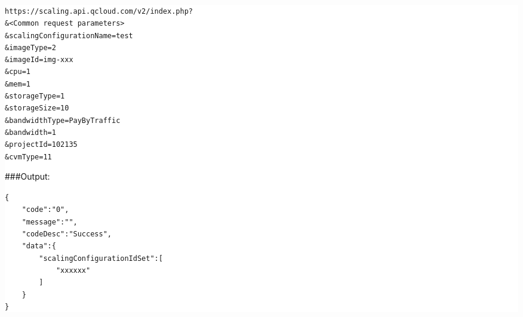 ```
https://scaling.api.qcloud.com/v2/index.php?
&<Common request parameters>
&scalingConfigurationName=test
&imageType=2
&imageId=img-xxx
&cpu=1
&mem=1
&storageType=1
&storageSize=10
&bandwidthType=PayByTraffic
&bandwidth=1
&projectId=102135
&cvmType=11
```
###Output:
```
{
    "code":"0",
    "message":"",
    "codeDesc":"Success",      
    "data":{
        "scalingConfigurationIdSet":[
            "xxxxxx"
        ]
    }
}
```

